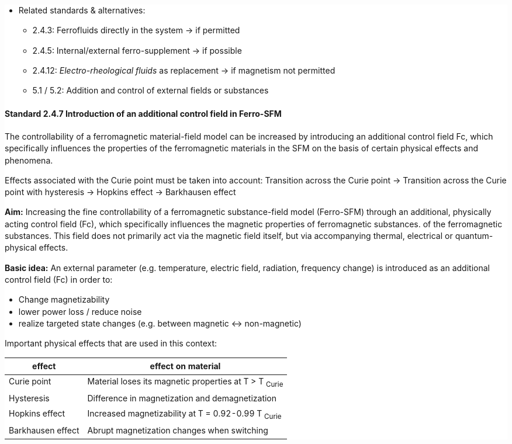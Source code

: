- Related standards & alternatives:



  - 2.4.3: Ferrofluids directly in the system → if permitted



  - 2.4.5: Internal/external ferro-supplement → if possible



  - 2.4.12: *Electro-rheological fluids* as replacement → if magnetism not permitted



  - 5.1 / 5.2: Addition and control of external fields or substances





#### Standard 2.4.7 Introduction of an additional control field in Ferro-SFM



The controllability of a ferromagnetic material-field model can be increased by introducing an additional control field Fc, which specifically influences the properties of the ferromagnetic materials in the SFM on the basis of certain physical effects and phenomena.



Effects associated with the Curie point must be taken into account: Transition across the Curie point → Transition across the Curie point with hysteresis → Hopkins effect → Barkhausen effect



**Aim:** Increasing the fine controllability of a ferromagnetic substance-field model (Ferro-SFM) through an additional, physically acting control field (Fc), which specifically influences the magnetic properties of ferromagnetic substances. 
of the ferromagnetic substances. This field does not primarily act via the magnetic field itself, but via accompanying thermal, electrical or quantum-physical effects.



**Basic idea:** An external parameter (e.g. temperature, electric field, radiation, frequency change) is introduced as an additional control field (Fc) in order to:



- Change magnetizability
- lower power loss / reduce noise
- realize targeted state changes (e.g. between magnetic ↔ non-magnetic)



Important physical effects that are used in this context:



| effect | effect on material |
| ----------------- | ------------------------------------------------------------ |
| Curie point | Material loses its magnetic properties at T > T <sub >Curie </sub > |
| Hysteresis | Difference in magnetization and demagnetization |
| Hopkins effect | Increased magnetizability at T = 0.92-0.99 T <sub >Curie </sub > |
| Barkhausen effect | Abrupt magnetization changes when switching |

